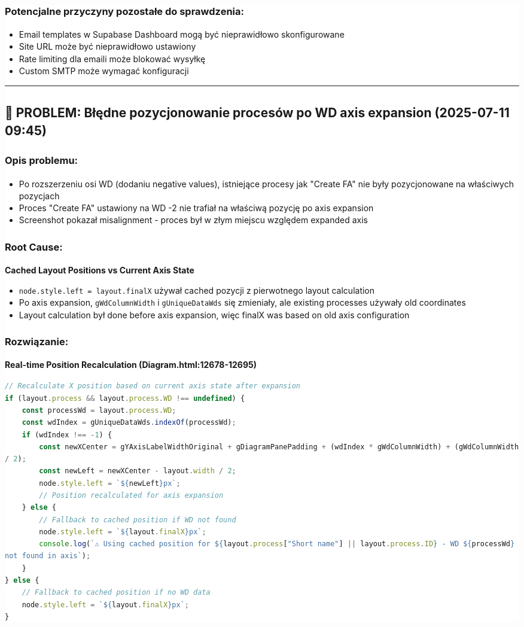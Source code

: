 ### **Potencjalne przyczyny pozostałe do sprawdzenia:**
- Email templates w Supabase Dashboard mogą być nieprawidłowo skonfigurowane
- Site URL może być nieprawidłowo ustawiony
- Rate limiting dla emaili może blokować wysyłkę
- Custom SMTP może wymagać konfiguracji

---

## 🐛 PROBLEM: Błędne pozycjonowanie procesów po WD axis expansion (2025-07-11 09:45)

### **Opis problemu:**
- Po rozszerzeniu osi WD (dodaniu negative values), istniejące procesy jak "Create FA" nie były pozycjonowane na właściwych pozycjach
- Proces "Create FA" ustawiony na WD -2 nie trafiał na właściwą pozycję po axis expansion
- Screenshot pokazał misalignment - proces był w złym miejscu względem expanded axis

### **Root Cause:**
**Cached Layout Positions vs Current Axis State**
- `node.style.left = layout.finalX` używał cached pozycji z pierwotnego layout calculation
- Po axis expansion, `gWdColumnWidth` i `gUniqueDataWds` się zmieniały, ale existing processes używały old coordinates
- Layout calculation był done before axis expansion, więc finalX was based on old axis configuration

### **Rozwiązanie:**
**Real-time Position Recalculation (Diagram.html:12678-12695)**
```javascript
// Recalculate X position based on current axis state after expansion
if (layout.process && layout.process.WD !== undefined) {
    const processWd = layout.process.WD;
    const wdIndex = gUniqueDataWds.indexOf(processWd);
    if (wdIndex !== -1) {
        const newXCenter = gYAxisLabelWidthOriginal + gDiagramPanePadding + (wdIndex * gWdColumnWidth) + (gWdColumnWidth / 2);
        const newLeft = newXCenter - layout.width / 2;
        node.style.left = `${newLeft}px`;
        // Position recalculated for axis expansion
    } else {
        // Fallback to cached position if WD not found
        node.style.left = `${layout.finalX}px`;
        console.log(`⚠️ Using cached position for ${layout.process["Short name"] || layout.process.ID} - WD ${processWd} not found in axis`);
    }
} else {
    // Fallback to cached position if no WD data
    node.style.left = `${layout.finalX}px`;
}
```
